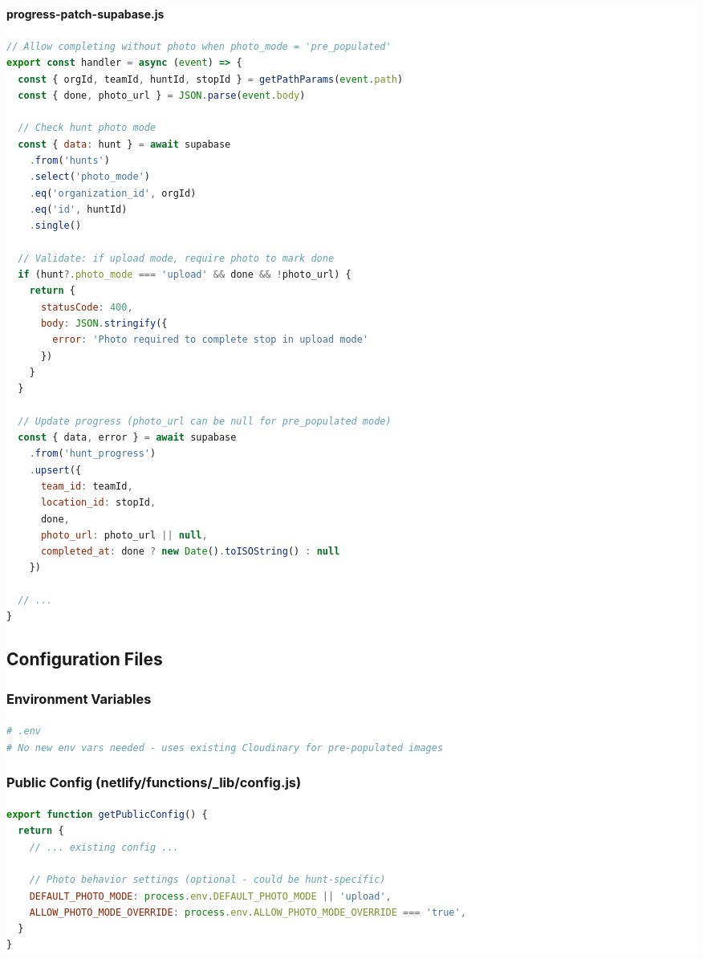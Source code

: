 #### progress-patch-supabase.js
```javascript
// Allow completing without photo when photo_mode = 'pre_populated'
export const handler = async (event) => {
  const { orgId, teamId, huntId, stopId } = getPathParams(event.path)
  const { done, photo_url } = JSON.parse(event.body)

  // Check hunt photo mode
  const { data: hunt } = await supabase
    .from('hunts')
    .select('photo_mode')
    .eq('organization_id', orgId)
    .eq('id', huntId)
    .single()

  // Validate: if upload mode, require photo to mark done
  if (hunt?.photo_mode === 'upload' && done && !photo_url) {
    return {
      statusCode: 400,
      body: JSON.stringify({
        error: 'Photo required to complete stop in upload mode'
      })
    }
  }

  // Update progress (photo_url can be null for pre_populated mode)
  const { data, error } = await supabase
    .from('hunt_progress')
    .upsert({
      team_id: teamId,
      location_id: stopId,
      done,
      photo_url: photo_url || null,
      completed_at: done ? new Date().toISOString() : null
    })

  // ...
}
```

## Configuration Files

### Environment Variables
```bash
# .env
# No new env vars needed - uses existing Cloudinary for pre-populated images
```

### Public Config (netlify/functions/_lib/config.js)
```javascript
export function getPublicConfig() {
  return {
    // ... existing config ...

    // Photo behavior settings (optional - could be hunt-specific)
    DEFAULT_PHOTO_MODE: process.env.DEFAULT_PHOTO_MODE || 'upload',
    ALLOW_PHOTO_MODE_OVERRIDE: process.env.ALLOW_PHOTO_MODE_OVERRIDE === 'true',
  }
}
```
